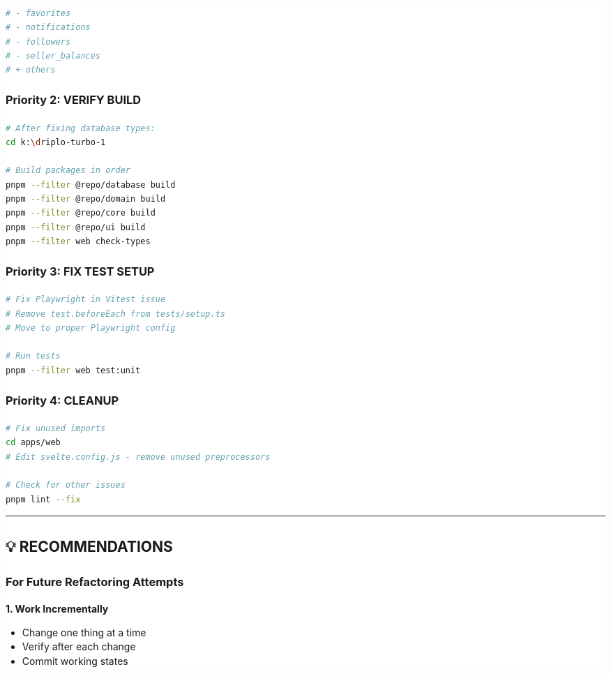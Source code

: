 ```bash
# - favorites
# - notifications
# - followers
# - seller_balances
# + others
```

### Priority 2: VERIFY BUILD

```bash
# After fixing database types:
cd k:\driplo-turbo-1

# Build packages in order
pnpm --filter @repo/database build
pnpm --filter @repo/domain build
pnpm --filter @repo/core build
pnpm --filter @repo/ui build
pnpm --filter web check-types
```

### Priority 3: FIX TEST SETUP

```bash
# Fix Playwright in Vitest issue
# Remove test.beforeEach from tests/setup.ts
# Move to proper Playwright config

# Run tests
pnpm --filter web test:unit
```

### Priority 4: CLEANUP

```bash
# Fix unused imports
cd apps/web
# Edit svelte.config.js - remove unused preprocessors

# Check for other issues
pnpm lint --fix
```

---

## 💡 RECOMMENDATIONS

### For Future Refactoring Attempts

**1. Work Incrementally**
- Change one thing at a time
- Verify after each change
- Commit working states
